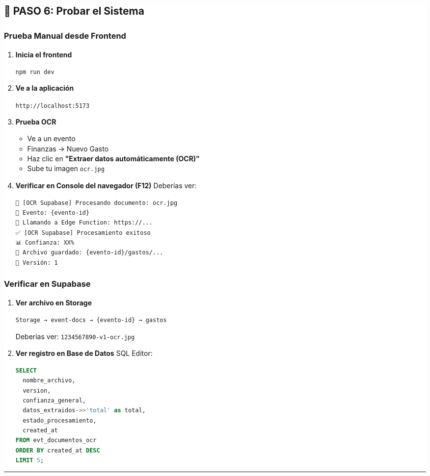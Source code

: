 
## 🧪 PASO 6: Probar el Sistema

### Prueba Manual desde Frontend

1. **Inicia el frontend**
   ```bash
   npm run dev
   ```

2. **Ve a la aplicación**
   ```
   http://localhost:5173
   ```

3. **Prueba OCR**
   - Ve a un evento
   - Finanzas → Nuevo Gasto
   - Haz clic en **"Extraer datos automáticamente (OCR)"**
   - Sube tu imagen `ocr.jpg`

4. **Verificar en Console del navegador (F12)**
   Deberías ver:
   ```
   🚀 [OCR Supabase] Procesando documento: ocr.jpg
   📁 Evento: {evento-id}
   📡 Llamando a Edge Function: https://...
   ✅ [OCR Supabase] Procesamiento exitoso
   📊 Confianza: XX%
   💾 Archivo guardado: {evento-id}/gastos/...
   🔢 Versión: 1
   ```

### Verificar en Supabase

1. **Ver archivo en Storage**
   ```
   Storage → event-docs → {evento-id} → gastos
   ```
   Deberías ver: `1234567890-v1-ocr.jpg`

2. **Ver registro en Base de Datos**
   SQL Editor:
   ```sql
   SELECT
     nombre_archivo,
     version,
     confianza_general,
     datos_extraidos->>'total' as total,
     estado_procesamiento,
     created_at
   FROM evt_documentos_ocr
   ORDER BY created_at DESC
   LIMIT 5;
   ```

---